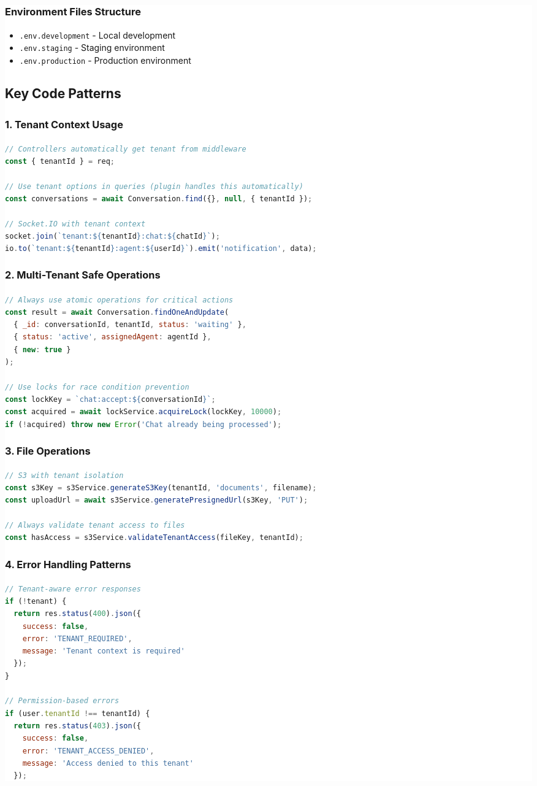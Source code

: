 ### Environment Files Structure
- `.env.development` - Local development
- `.env.staging` - Staging environment
- `.env.production` - Production environment

## Key Code Patterns

### 1. Tenant Context Usage
```javascript
// Controllers automatically get tenant from middleware
const { tenantId } = req;

// Use tenant options in queries (plugin handles this automatically)
const conversations = await Conversation.find({}, null, { tenantId });

// Socket.IO with tenant context
socket.join(`tenant:${tenantId}:chat:${chatId}`);
io.to(`tenant:${tenantId}:agent:${userId}`).emit('notification', data);
```

### 2. Multi-Tenant Safe Operations
```javascript
// Always use atomic operations for critical actions
const result = await Conversation.findOneAndUpdate(
  { _id: conversationId, tenantId, status: 'waiting' },
  { status: 'active', assignedAgent: agentId },
  { new: true }
);

// Use locks for race condition prevention
const lockKey = `chat:accept:${conversationId}`;
const acquired = await lockService.acquireLock(lockKey, 10000);
if (!acquired) throw new Error('Chat already being processed');
```

### 3. File Operations
```javascript
// S3 with tenant isolation
const s3Key = s3Service.generateS3Key(tenantId, 'documents', filename);
const uploadUrl = await s3Service.generatePresignedUrl(s3Key, 'PUT');

// Always validate tenant access to files
const hasAccess = s3Service.validateTenantAccess(fileKey, tenantId);
```

### 4. Error Handling Patterns
```javascript
// Tenant-aware error responses
if (!tenant) {
  return res.status(400).json({
    success: false,
    error: 'TENANT_REQUIRED',
    message: 'Tenant context is required'
  });
}

// Permission-based errors
if (user.tenantId !== tenantId) {
  return res.status(403).json({
    success: false,
    error: 'TENANT_ACCESS_DENIED',
    message: 'Access denied to this tenant'
  });
```